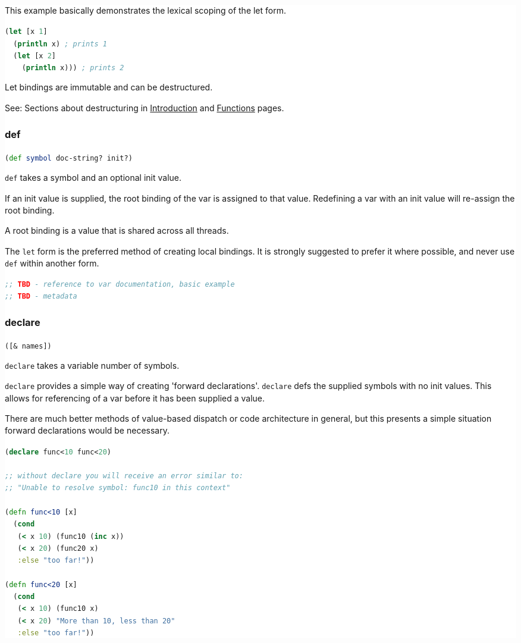 This example basically demonstrates the lexical scoping of the let form.

``` clojure
(let [x 1]
  (println x) ; prints 1
  (let [x 2]
    (println x))) ; prints 2
```

Let bindings are immutable and can be destructured.

See: Sections about destructuring in
[Introduction](/articles/tutorials/introduction.html#destructuring) and
[Functions](/articles/language/functions.html#destructuring-of-function-arguments)
pages.


<a id="def_desc"></a>
### def

```clojure
(def symbol doc-string? init?)
```

`def` takes a symbol and an optional init value.

If an init value is supplied, the root binding of the var is assigned to that value. Redefining a var with an init value will re-assign the root binding.

A root binding is a value that is shared across all threads.

The `let` form is the preferred method of creating local bindings. It is strongly suggested to prefer it where possible, and never use `def` within another form.


``` clojure
;; TBD - reference to var documentation, basic example
;; TBD - metadata
```

<a id="declare_desc"></a>
### declare

```clojure
([& names])
```

`declare` takes a variable number of symbols.

`declare` provides a simple way of creating 'forward declarations'. `declare` defs the supplied symbols with no init values. This allows for referencing of a var before it has been supplied a value.

There are much better methods of value-based dispatch or code architecture in general, but this presents a simple situation forward declarations would be necessary.

``` clojure
(declare func<10 func<20)

;; without declare you will receive an error similar to:
;; "Unable to resolve symbol: func10 in this context"

(defn func<10 [x]
  (cond
   (< x 10) (func10 (inc x))
   (< x 20) (func20 x)
   :else "too far!"))

(defn func<20 [x]
  (cond
   (< x 10) (func10 x)
   (< x 20) "More than 10, less than 20"
   :else "too far!"))
```